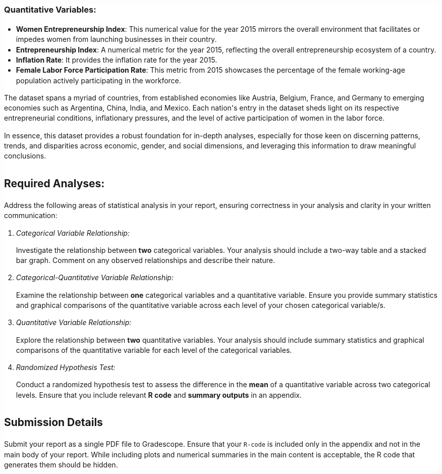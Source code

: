 ### Quantitative Variables:
- **Women Entrepreneurship Index**: This numerical value for the year 2015 mirrors the overall environment that facilitates or impedes women from launching businesses in their country.
- **Entrepreneurship Index**: A numerical metric for the year 2015, reflecting the overall entrepreneurship ecosystem of a country.
- **Inflation Rate**: It provides the inflation rate for the year 2015.
- **Female Labor Force Participation Rate**: This metric from 2015 showcases the percentage of the female working-age population actively participating in the workforce.


The dataset spans a myriad of countries, from established economies like Austria, Belgium, France, and Germany to emerging economies such as Argentina, China, India, and Mexico. Each nation's entry in the dataset sheds light on its respective entrepreneurial conditions, inflationary pressures, and the level of active participation of women in the labor force. 

In essence, this dataset provides a robust foundation for in-depth analyses, especially for those keen on discerning patterns, trends, and disparities across economic, gender, and social dimensions, and leveraging this information to draw meaningful conclusions.


## Required Analyses:

Address the following areas of statistical analysis in your report, ensuring correctness in your analysis and clarity in your written communication:

1. *Categorical Variable Relationship:*

    Investigate the relationship between **two** categorical variables. Your analysis should include a two-way table and a stacked bar graph. Comment on any observed relationships and describe their nature.

2. *Categorical-Quantitative Variable Relationship:*

    Examine the relationship between **one** categorical variables and a quantitative variable. Ensure you provide summary statistics and graphical comparisons of the quantitative variable across each level of your chosen categorical variable/s.

3. *Quantitative Variable Relationship:*

    Explore the relationship between **two** quantitative variables. Your analysis should include summary statistics and graphical comparisons of the quantitative variable for each level of the categorical variables.

4. *Randomized Hypothesis Test:*

    Conduct a randomized hypothesis test to assess the difference in the **mean** of a quantitative variable across two categorical levels. Ensure that you include relevant **R code** and **summary outputs** in an appendix.



## Submission Details

Submit your report as a single PDF file to Gradescope. Ensure that your `R-code` is included only in the appendix and not in the main body of your report. While including plots and numerical summaries in the main content is acceptable, the R code that generates them should be hidden.

